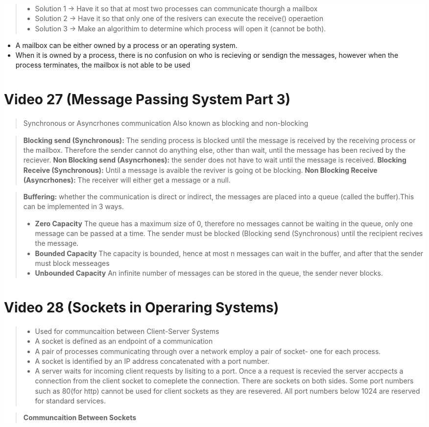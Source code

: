 > * Solution 1 -> Have it so that at most two processes can communicate thourgh a mailbox
> * Solution 2 -> Have it so that only one of the resivers can execute the receive() operaetion
> * Solution 3 -> Make an algorithim to determine which process will open it (cannot be both).

* A mailbox can be either owned by a process or an operating system.
* When it is owned by a process, there is no confusion on who is recieving or sendign the messages, however when the process terminates, the mailbox is not able to be used 

# Video 27 (Message Passing System Part 3)
> Synchronous or Asyncrhones communication
> Also known as blocking and non-blocking  

> __Blocking send (Synchronous):__ The sending process is blocked until the message is received by the receiving process or the mailbox. Therefore the sender cannot do anything else, other than wait, until the message has been recived by the reciever. 
> __Non Blocking send (Asyncrhones):__ the sender does not have to wait until the message is received.
> __Blocking Receive (Synchronous):__ Until a message is avaible the reviver is going ot be blocking.
> __Non Blocking Receive (Asyncrhones):__  The receiver will either get a message or a null.

> __Buffering:__ whether the communication is direct or indirect, the messages are placed into a queue (called the buffer).This can be implemented in 3 ways.
> * __Zero Capacity__ The queue has a maximum size of 0, therefore no messages cannot be waiting in the queue, only one message can be passed at a time. The sender must be blocked (Blocking send (Synchronous) until the recipient recives the message.
> * __Bounded Capacity__ The capacity is bounded, hence at most n messages can wait in the buffer, and after that the sender must block messeages
> * __Unbounded Capacity__ An infinite number of messages can be stored in the queue, the sender never blocks.

# Video 28 (Sockets in Operaring Systems)
> * Used for communcaition between Client-Server Systems
> * A socket is defined as an endpoint of a communication
>* A pair of processes communicating through over a network employ a pair of socket- one for each process.
> * A socket is identified by an IP address concatenated with a port number.
> * A server waits for incoming client requests by lisiting to a port. Once a a request is recevied the server accpects a connection from the client socket to comeplete the connection. There are sockets on both sides.
> Some port numbers such as 80(for http) cannot be used for client sockets as they are resevered.
> All port numbers below 1024 are reserved for standard services.

> __Communcaition Between Sockets__